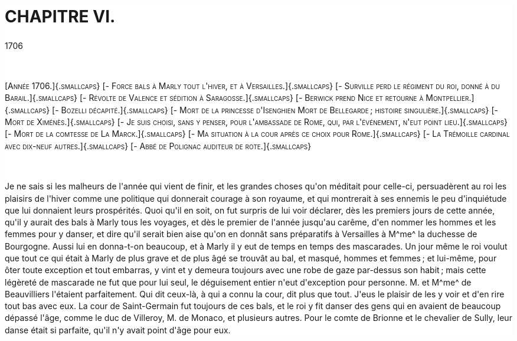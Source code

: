 # CHAPITRE VI.

1706

<p> </p>

<span style="font-variant:small-caps;display:inline;">[Année 1706.]{.smallcaps}</span>
<span style="font-variant:small-caps;display:inline;">[- Force bals à Marly tout l'hiver, et à Versailles.]{.smallcaps}</span>
<span style="font-variant:small-caps;display:inline;">[- Surville perd le régiment du roi, donné à du Barail.]{.smallcaps}</span>
<span style="font-variant:small-caps;display:inline;">[- Révolte de Valence et sédition à Saragosse.]{.smallcaps}</span>
<span style="font-variant:small-caps;display:inline;">[- Berwick prend Nice et retourne à Montpellier.]{.smallcaps}</span>
<span style="font-variant:small-caps;display:inline;">[- Bozelli décapité.]{.smallcaps}</span>
<span style="font-variant:small-caps;display:inline;">[- Mort de la princesse d'Isenghien Mort de Bellegarde ; histoire singulière.]{.smallcaps}</span>
<span style="font-variant:small-caps;display:inline;">[- Mort de Ximénès.]{.smallcaps}</span>
<span style="font-variant:small-caps;display:inline;">[- Je suis choisi, sans y penser, pour l'ambassade de Rome, qui, par l'événement, n'eut point lieu.]{.smallcaps}</span>
<span style="font-variant:small-caps;display:inline;">[- Mort de la comtesse de La Marck.]{.smallcaps}</span>
<span style="font-variant:small-caps;display:inline;">[- Ma situation à la cour après ce choix pour Rome.]{.smallcaps}</span>
<span style="font-variant:small-caps;display:inline;">[- La Trémoille cardinal avec dix-neuf autres.]{.smallcaps}</span>
<span style="font-variant:small-caps;display:inline;">[- Abbé de Polignac auditeur de rote.]{.smallcaps}</span>

<p> </p>


Je ne sais si les malheurs de l'année qui vient de finir, et les grandes
choses qu'on méditait pour celle-ci, persuadèrent au roi les plaisirs de
l'hiver comme une politique qui donnerait courage à son royaume, et qui
montrerait à ses ennemis le peu d'inquiétude que lui donnaient leurs
prospérités. Quoi qu'il en soit, on fut surpris de lui voir déclarer, dès les
premiers jours de cette année, qu'il y aurait des bals à Marly tous les
voyages, et dès le premier de l'année jusqu'au carême, d'en nommer les hommes
et les femmes pour y danser, et dire qu'il serait bien aise qu'on en donnât
sans préparatifs à Versailles à M^me^ la duchesse de Bourgogne. Aussi lui en
donna-t-on beaucoup, et à Marly il y eut de temps en temps des mascarades. Un
jour même le roi voulut que tout ce qui était à Marly de plus grave et de plus
âgé se trouvât au bal, et masqué, hommes et femmes ; et lui-même, pour ôter
toute exception et tout embarras, y vint et y demeura toujours avec une robe
de gaze par-dessus son habit ; mais cette légèreté de mascarade ne fut que pour
lui seul, le déguisement entier n'eut d'exception pour personne. M. et M^me^ de
Beauvilliers l'étaient parfaitement. Qui dit ceux-là, à qui a connu la cour,
dit plus que tout. J'eus le plaisir de les y voir et d'en rire tout bas avec
eux. La cour de Saint-Germain fut toujours de ces bals, et le roi y fit danser
des gens qui en avaient de beaucoup dépassé l'âge, comme le duc de Villeroy,
M. de Monaco, et plusieurs autres. Pour le comte de Brionne et le chevalier de
Sully, leur danse était si parfaite, qu'il n'y avait point d'âge pour eux.
